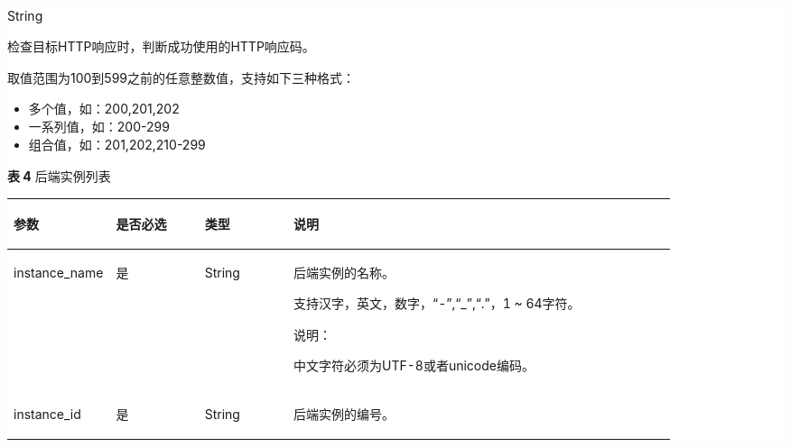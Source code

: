 <td class="cellrowborder" valign="top" width="13.131313131313133%" headers="mcps1.2.5.1.3 "><p id="p9270135474815"><a name="p9270135474815"></a><a name="p9270135474815"></a>String</p>
</td>
<td class="cellrowborder" valign="top" width="58.58585858585859%" headers="mcps1.2.5.1.4 "><p id="p15281310185519"><a name="p15281310185519"></a><a name="p15281310185519"></a>检查目标HTTP响应时，判断成功使用的HTTP响应码。</p>
<p id="p1144417511111"><a name="p1144417511111"></a><a name="p1144417511111"></a>取值范围为100到599之前的任意整数值，支持如下三种格式：</p>
<a name="ul343965120114"></a><a name="ul343965120114"></a><ul id="ul343965120114"><li>多个值，如：200,201,202</li><li>一系列值，如：200-299</li><li>组合值，如：201,202,210-299</li></ul>
</td>
</tr>
</tbody>
</table>

**表 4**  后端实例列表

<a name="table6144132024717"></a>
<table><thead align="left"><tr id="row15144122054719"><th class="cellrowborder" valign="top" width="15.46154615461546%" id="mcps1.2.5.1.1"><p id="p41441620124712"><a name="p41441620124712"></a><a name="p41441620124712"></a>参数</p>
</th>
<th class="cellrowborder" valign="top" width="13.4013401340134%" id="mcps1.2.5.1.2"><p id="p14144820104719"><a name="p14144820104719"></a><a name="p14144820104719"></a>是否必选</p>
</th>
<th class="cellrowborder" valign="top" width="13.4013401340134%" id="mcps1.2.5.1.3"><p id="p71601720114710"><a name="p71601720114710"></a><a name="p71601720114710"></a>类型</p>
</th>
<th class="cellrowborder" valign="top" width="57.73577357735774%" id="mcps1.2.5.1.4"><p id="p1716072074719"><a name="p1716072074719"></a><a name="p1716072074719"></a>说明</p>
</th>
</tr>
</thead>
<tbody><tr id="row816019209472"><td class="cellrowborder" valign="top" width="15.46154615461546%" headers="mcps1.2.5.1.1 "><p id="p11160192010473"><a name="p11160192010473"></a><a name="p11160192010473"></a>instance_name</p>
</td>
<td class="cellrowborder" valign="top" width="13.4013401340134%" headers="mcps1.2.5.1.2 "><p id="p916052018474"><a name="p916052018474"></a><a name="p916052018474"></a>是</p>
</td>
<td class="cellrowborder" valign="top" width="13.4013401340134%" headers="mcps1.2.5.1.3 "><p id="p1916032024714"><a name="p1916032024714"></a><a name="p1916032024714"></a>String</p>
</td>
<td class="cellrowborder" valign="top" width="57.73577357735774%" headers="mcps1.2.5.1.4 "><p id="p64172706"><a name="p64172706"></a><a name="p64172706"></a>后端实例的名称。</p>
<p id="p7024991"><a name="p7024991"></a><a name="p7024991"></a>支持汉字，英文，数字，“-”,“_”,“.”，1 ~ 64字符。</p>
<div class="note" id="note1155910113419"><a name="note1155910113419"></a><a name="note1155910113419"></a><span class="notetitle"> 说明： </span><div class="notebody"><p id="p1559011141"><a name="p1559011141"></a><a name="p1559011141"></a>中文字符必须为UTF-8或者unicode编码。</p>
</div></div>
</td>
</tr>
<tr id="row171743206475"><td class="cellrowborder" valign="top" width="15.46154615461546%" headers="mcps1.2.5.1.1 "><p id="p31740206478"><a name="p31740206478"></a><a name="p31740206478"></a>instance_id</p>
</td>
<td class="cellrowborder" valign="top" width="13.4013401340134%" headers="mcps1.2.5.1.2 "><p id="p1174162084716"><a name="p1174162084716"></a><a name="p1174162084716"></a>是</p>
</td>
<td class="cellrowborder" valign="top" width="13.4013401340134%" headers="mcps1.2.5.1.3 "><p id="p1217432012470"><a name="p1217432012470"></a><a name="p1217432012470"></a>String</p>
</td>
<td class="cellrowborder" valign="top" width="57.73577357735774%" headers="mcps1.2.5.1.4 "><p id="p1825072175810"><a name="p1825072175810"></a><a name="p1825072175810"></a>后端实例的编号。</p>